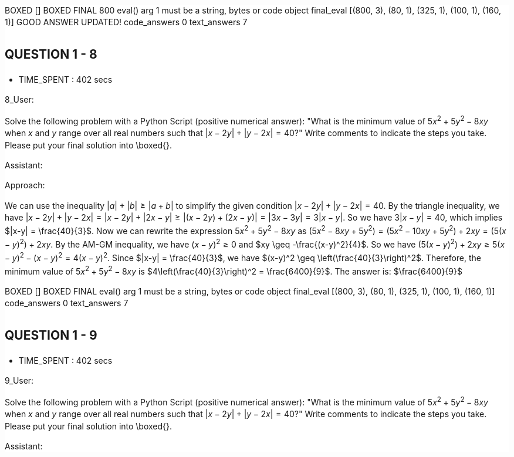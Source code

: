 BOXED []
BOXED FINAL 800
eval() arg 1 must be a string, bytes or code object final_eval
[(800, 3), (80, 1), (325, 1), (100, 1), (160, 1)]
GOOD ANSWER UPDATED!
code_answers 0 text_answers 7



## QUESTION 1 - 8 
- TIME_SPENT : 402 secs

8_User:

Solve the following problem with a Python Script (positive numerical answer):
"What is the minimum value of $5x^2+5y^2-8xy$ when $x$ and $y$ range over all real numbers such that $|x-2y| + |y-2x| = 40$?"
Write comments to indicate the steps you take. Please put your final solution into \boxed{}.

Assistant:

Approach:


We can use the inequality $|a| + |b| \geq |a + b|$ to simplify the given condition $|x-2y| + |y-2x| = 40$.
By the triangle inequality, we have $|x-2y| + |y-2x| = |x-2y| + |2x-y| \geq |(x-2y) + (2x-y)| = |3x-3y| = 3|x-y|$.
So we have $3|x-y| = 40$, which implies $|x-y| = \frac{40}{3}$.
Now we can rewrite the expression $5x^2+5y^2-8xy$ as $(5x^2-8xy+5y^2) = (5x^2-10xy+5y^2) + 2xy = (5(x-y)^2) + 2xy$.
By the AM-GM inequality, we have $(x-y)^2 \geq 0$ and $xy \geq -\frac{(x-y)^2}{4}$.
So we have $(5(x-y)^2) + 2xy \geq 5(x-y)^2 - (x-y)^2 = 4(x-y)^2$.
Since $|x-y| = \frac{40}{3}$, we have $(x-y)^2 \geq \left(\frac{40}{3}\right)^2$.
Therefore, the minimum value of $5x^2+5y^2-8xy$ is $4\left(\frac{40}{3}\right)^2 = \frac{6400}{9}$. The answer is: $\frac{6400}{9}$

BOXED []
BOXED FINAL 
eval() arg 1 must be a string, bytes or code object final_eval
[(800, 3), (80, 1), (325, 1), (100, 1), (160, 1)]
code_answers 0 text_answers 7



## QUESTION 1 - 9 
- TIME_SPENT : 402 secs

9_User:

Solve the following problem with a Python Script (positive numerical answer):
"What is the minimum value of $5x^2+5y^2-8xy$ when $x$ and $y$ range over all real numbers such that $|x-2y| + |y-2x| = 40$?"
Write comments to indicate the steps you take. Please put your final solution into \boxed{}.

Assistant:
